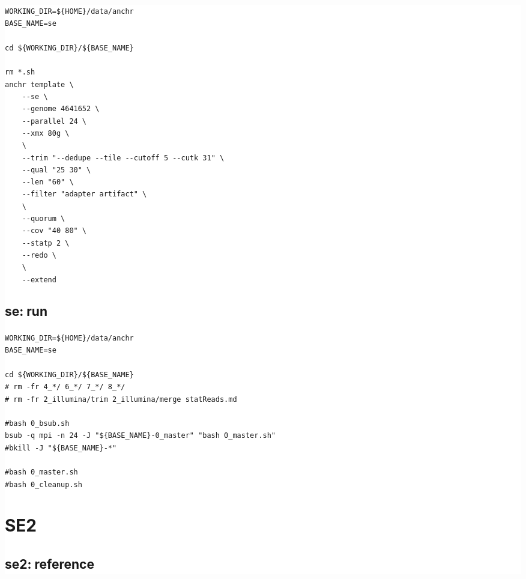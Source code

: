 ```shell script
WORKING_DIR=${HOME}/data/anchr
BASE_NAME=se

cd ${WORKING_DIR}/${BASE_NAME}

rm *.sh
anchr template \
    --se \
    --genome 4641652 \
    --parallel 24 \
    --xmx 80g \
    \
    --trim "--dedupe --tile --cutoff 5 --cutk 31" \
    --qual "25 30" \
    --len "60" \
    --filter "adapter artifact" \
    \
    --quorum \
    --cov "40 80" \
    --statp 2 \
    --redo \
    \
    --extend

```

## se: run

```shell script
WORKING_DIR=${HOME}/data/anchr
BASE_NAME=se

cd ${WORKING_DIR}/${BASE_NAME}
# rm -fr 4_*/ 6_*/ 7_*/ 8_*/
# rm -fr 2_illumina/trim 2_illumina/merge statReads.md

#bash 0_bsub.sh
bsub -q mpi -n 24 -J "${BASE_NAME}-0_master" "bash 0_master.sh"
#bkill -J "${BASE_NAME}-*"

#bash 0_master.sh
#bash 0_cleanup.sh

```

# SE2

## se2: reference
